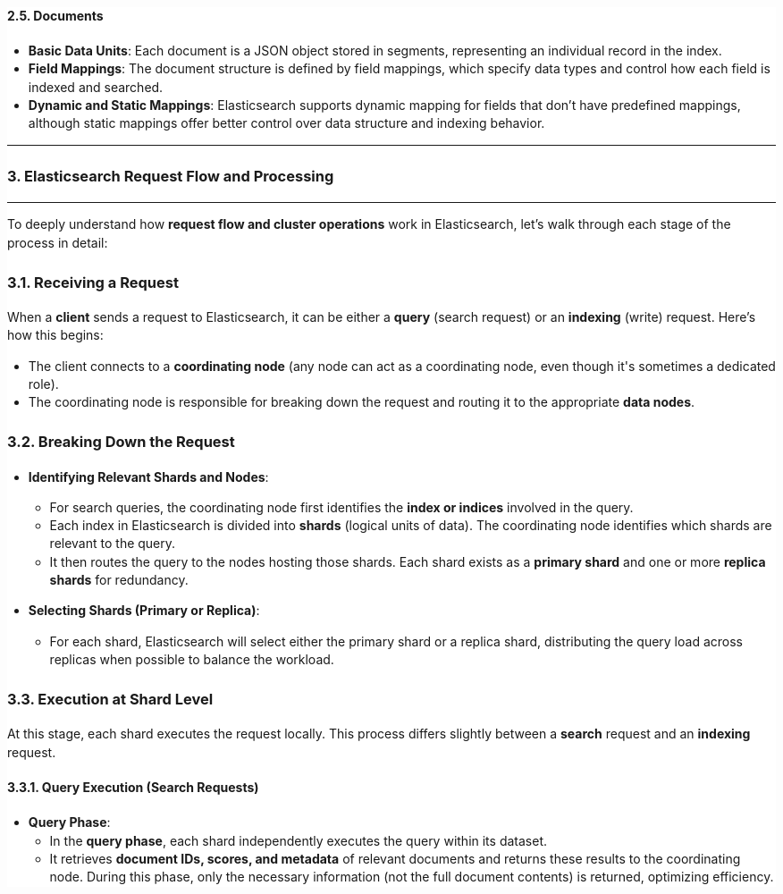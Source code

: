 #### **2.5. Documents**
   - **Basic Data Units**: Each document is a JSON object stored in segments, representing an individual record in the index.
   - **Field Mappings**: The document structure is defined by field mappings, which specify data types and control how each field is indexed and searched.
   - **Dynamic and Static Mappings**: Elasticsearch supports dynamic mapping for fields that don’t have predefined mappings, although static mappings offer better control over data structure and indexing behavior.

---

### 3. **Elasticsearch Request Flow and Processing**

---

To deeply understand how **request flow and cluster operations** work in Elasticsearch, let’s walk through each stage of the process in detail:

### 3.1. **Receiving a Request**

When a **client** sends a request to Elasticsearch, it can be either a **query** (search request) or an **indexing** (write) request. Here’s how this begins:

   - The client connects to a **coordinating node** (any node can act as a coordinating node, even though it's sometimes a dedicated role).
   - The coordinating node is responsible for breaking down the request and routing it to the appropriate **data nodes**.

### 3.2. **Breaking Down the Request**

   - **Identifying Relevant Shards and Nodes**:
     - For search queries, the coordinating node first identifies the **index or indices** involved in the query.
     - Each index in Elasticsearch is divided into **shards** (logical units of data). The coordinating node identifies which shards are relevant to the query.
     - It then routes the query to the nodes hosting those shards. Each shard exists as a **primary shard** and one or more **replica shards** for redundancy.

   - **Selecting Shards (Primary or Replica)**:
     - For each shard, Elasticsearch will select either the primary shard or a replica shard, distributing the query load across replicas when possible to balance the workload.

### 3.3. **Execution at Shard Level**

At this stage, each shard executes the request locally. This process differs slightly between a **search** request and an **indexing** request.

#### **3.3.1. Query Execution (Search Requests)**

   - **Query Phase**:
     - In the **query phase**, each shard independently executes the query within its dataset.
     - It retrieves **document IDs, scores, and metadata** of relevant documents and returns these results to the coordinating node. During this phase, only the necessary information (not the full document contents) is returned, optimizing efficiency.
